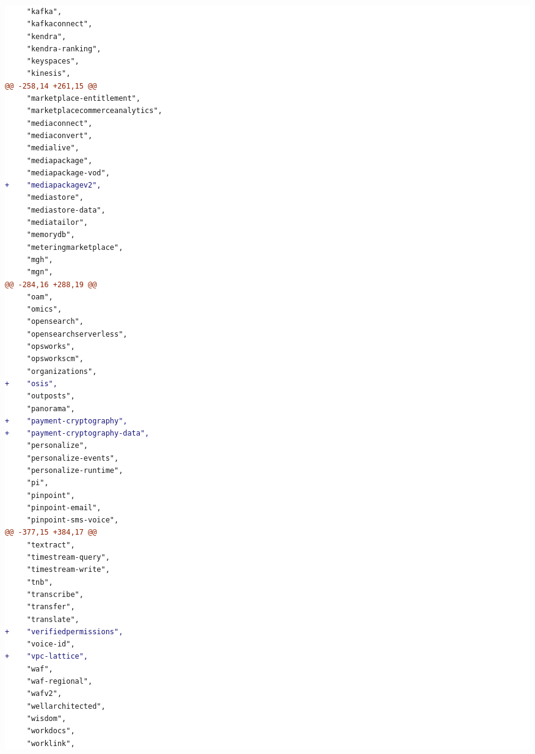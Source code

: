 ```diff
     "kafka",
     "kafkaconnect",
     "kendra",
     "kendra-ranking",
     "keyspaces",
     "kinesis",
@@ -258,14 +261,15 @@
     "marketplace-entitlement",
     "marketplacecommerceanalytics",
     "mediaconnect",
     "mediaconvert",
     "medialive",
     "mediapackage",
     "mediapackage-vod",
+    "mediapackagev2",
     "mediastore",
     "mediastore-data",
     "mediatailor",
     "memorydb",
     "meteringmarketplace",
     "mgh",
     "mgn",
@@ -284,16 +288,19 @@
     "oam",
     "omics",
     "opensearch",
     "opensearchserverless",
     "opsworks",
     "opsworkscm",
     "organizations",
+    "osis",
     "outposts",
     "panorama",
+    "payment-cryptography",
+    "payment-cryptography-data",
     "personalize",
     "personalize-events",
     "personalize-runtime",
     "pi",
     "pinpoint",
     "pinpoint-email",
     "pinpoint-sms-voice",
@@ -377,15 +384,17 @@
     "textract",
     "timestream-query",
     "timestream-write",
     "tnb",
     "transcribe",
     "transfer",
     "translate",
+    "verifiedpermissions",
     "voice-id",
+    "vpc-lattice",
     "waf",
     "waf-regional",
     "wafv2",
     "wellarchitected",
     "wisdom",
     "workdocs",
     "worklink",
```
